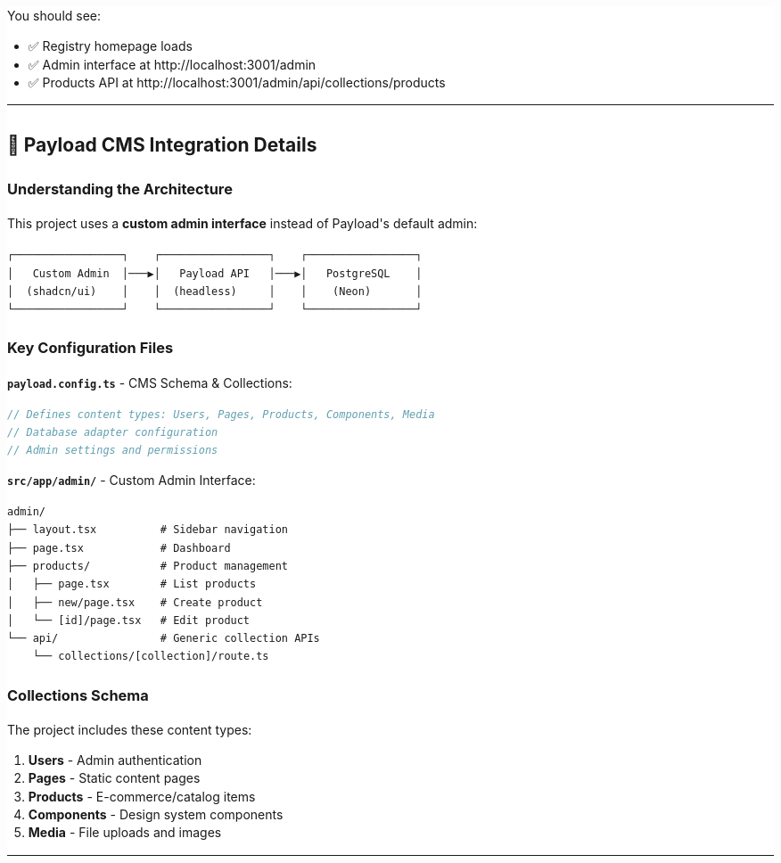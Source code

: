 You should see:
- ✅ Registry homepage loads
- ✅ Admin interface at http://localhost:3001/admin
- ✅ Products API at http://localhost:3001/admin/api/collections/products

---

## 📝 Payload CMS Integration Details

### Understanding the Architecture

This project uses a **custom admin interface** instead of Payload's default admin:

```
┌─────────────────┐    ┌─────────────────┐    ┌─────────────────┐
│   Custom Admin  │───▶│   Payload API   │───▶│   PostgreSQL    │
│  (shadcn/ui)    │    │  (headless)     │    │    (Neon)       │
└─────────────────┘    └─────────────────┘    └─────────────────┘
```

### Key Configuration Files

**`payload.config.ts`** - CMS Schema & Collections:
```typescript
// Defines content types: Users, Pages, Products, Components, Media
// Database adapter configuration
// Admin settings and permissions
```

**`src/app/admin/`** - Custom Admin Interface:
```
admin/
├── layout.tsx          # Sidebar navigation
├── page.tsx            # Dashboard
├── products/           # Product management
│   ├── page.tsx        # List products
│   ├── new/page.tsx    # Create product
│   └── [id]/page.tsx   # Edit product
└── api/                # Generic collection APIs
    └── collections/[collection]/route.ts
```

### Collections Schema

The project includes these content types:

1. **Users** - Admin authentication
2. **Pages** - Static content pages  
3. **Products** - E-commerce/catalog items
4. **Components** - Design system components
5. **Media** - File uploads and images

---
